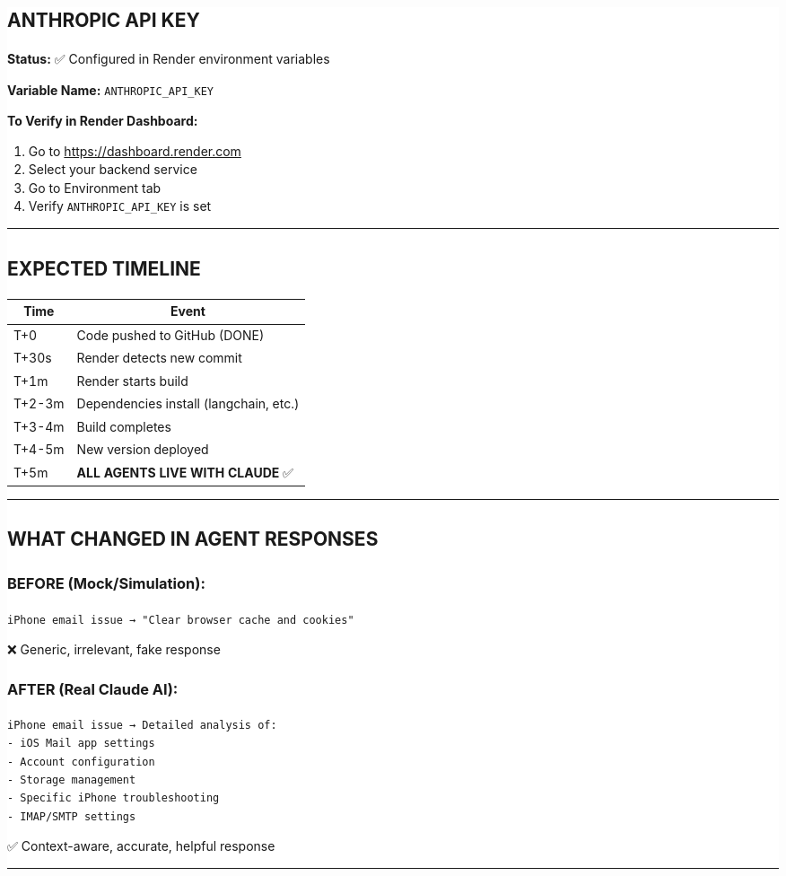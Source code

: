 ## ANTHROPIC API KEY

**Status:** ✅ Configured in Render environment variables

**Variable Name:** `ANTHROPIC_API_KEY`

**To Verify in Render Dashboard:**
1. Go to https://dashboard.render.com
2. Select your backend service
3. Go to Environment tab
4. Verify `ANTHROPIC_API_KEY` is set

---

## EXPECTED TIMELINE

| Time | Event |
|------|-------|
| T+0 | Code pushed to GitHub (DONE) |
| T+30s | Render detects new commit |
| T+1m | Render starts build |
| T+2-3m | Dependencies install (langchain, etc.) |
| T+3-4m | Build completes |
| T+4-5m | New version deployed |
| T+5m | **ALL AGENTS LIVE WITH CLAUDE** ✅ |

---

## WHAT CHANGED IN AGENT RESPONSES

### BEFORE (Mock/Simulation):
```
iPhone email issue → "Clear browser cache and cookies"
```
❌ Generic, irrelevant, fake response

### AFTER (Real Claude AI):
```
iPhone email issue → Detailed analysis of:
- iOS Mail app settings
- Account configuration
- Storage management
- Specific iPhone troubleshooting
- IMAP/SMTP settings
```
✅ Context-aware, accurate, helpful response

---